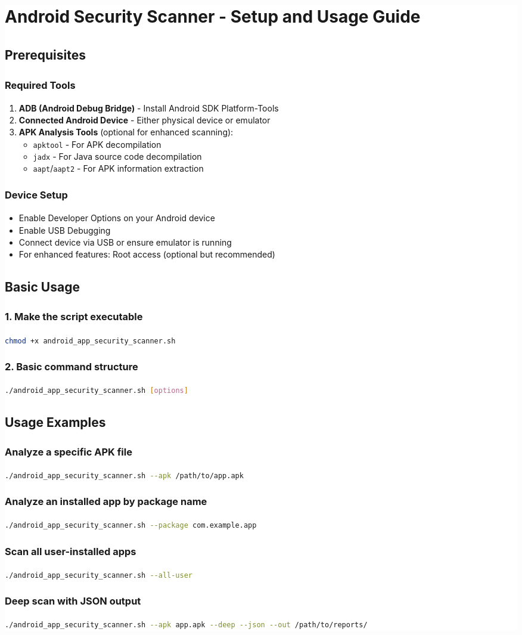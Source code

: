 # Android Security Scanner - Setup and Usage Guide

## Prerequisites

### Required Tools
1. **ADB (Android Debug Bridge)** - Install Android SDK Platform-Tools
2. **Connected Android Device** - Either physical device or emulator
3. **APK Analysis Tools** (optional for enhanced scanning):
   - `apktool` - For APK decompilation
   - `jadx` - For Java source code decompilation
   - `aapt`/`aapt2` - For APK information extraction

### Device Setup
- Enable Developer Options on your Android device
- Enable USB Debugging
- Connect device via USB or ensure emulator is running
- For enhanced features: Root access (optional but recommended)

## Basic Usage

### 1. Make the script executable
```bash
chmod +x android_app_security_scanner.sh
```

### 2. Basic command structure
```bash
./android_app_security_scanner.sh [options]
```

## Usage Examples

### Analyze a specific APK file
```bash
./android_app_security_scanner.sh --apk /path/to/app.apk
```

### Analyze an installed app by package name
```bash
./android_app_security_scanner.sh --package com.example.app
```

### Scan all user-installed apps
```bash
./android_app_security_scanner.sh --all-user
```

### Deep scan with JSON output
```bash
./android_app_security_scanner.sh --apk app.apk --deep --json --out /path/to/reports/
```
